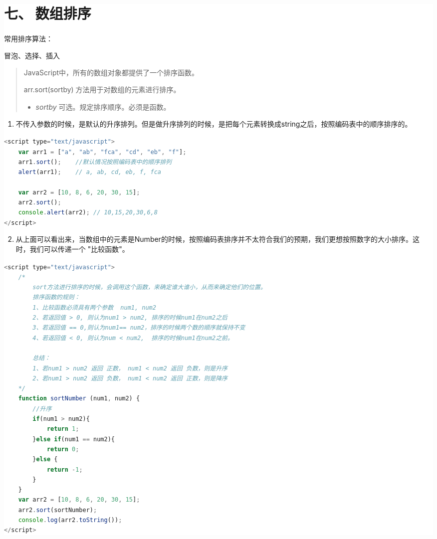 # 七、	数组排序

常用排序算法：

冒泡、选择、插入



> JavaScript中，所有的数组对象都提供了一个排序函数。
>
> arr.sort(sortby) 方法用于对数组的元素进行排序。
>
> - *sortby* 可选。规定排序顺序。必须是函数。

1. 不传入参数的时候，是默认的升序排列。但是做升序排列的时候，是把每个元素转换成string之后，按照编码表中的顺序排序的。

```javascript
<script type="text/javascript">    	
	var arr1 = ["a", "ab", "fca", "cd", "eb", "f"];
	arr1.sort();	//默认情况按照编码表中的顺序排列
	alert(arr1);	// a, ab, cd, eb, f, fca

	var arr2 = [10, 8, 6, 20, 30, 15];
	arr2.sort();
	console.alert(arr2); //	10,15,20,30,6,8
</script>
```

2. 从上面可以看出来，当数组中的元素是Number的时候，按照编码表排序并不太符合我们的预期，我们更想按照数字的大小排序。这时，我们可以传递一个 "比较函数"。

```javascript
<script type="text/javascript">
	/*
		sort方法进行排序的时候，会调用这个函数，来确定谁大谁小，从而来确定他们的位置。
		排序函数的规则：
		1、比较函数必须具有两个参数  num1, num2
		2、若返回值 > 0, 则认为num1 > num2, 排序的时候num1在num2之后
		3、若返回值 == 0,则认为num1== num2，排序的时候两个数的顺序就保持不变
		4、若返回值 < 0, 则认为num < num2,  排序的时候num1在num2之前。

		总结：
		1、若num1 > num2 返回 正数， num1 < num2 返回 负数，则是升序
		2、若num1 > num2 返回 负数， num1 < num2 返回 正数，则是降序
	*/
	function sortNumber (num1, num2) {
  		//升序
		if(num1 > num2){
			return 1;
		}else if(num1 == num2){
			return 0;
		}else {
			return -1;
		}
	}
	var arr2 = [10, 8, 6, 20, 30, 15];
	arr2.sort(sortNumber);
	console.log(arr2.toString());
</script>
```
